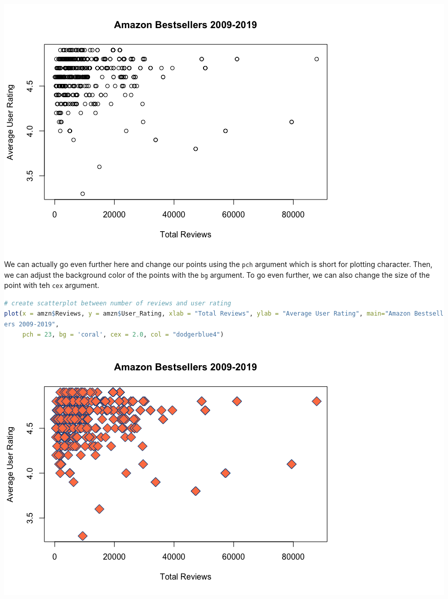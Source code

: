 ![](04-Input_files/figure-gfm/unnamed-chunk-35-1.png)

We can actually go even further here and change our points using the
`pch` argument which is short for plotting character. Then, we can
adjust the background color of the points with the `bg` argument. To go
even further, we can also change the size of the point with teh `cex`
argument.

``` r
# create scatterplot between number of reviews and user rating
plot(x = amzn$Reviews, y = amzn$User_Rating, xlab = "Total Reviews", ylab = "Average User Rating", main="Amazon Bestsellers 2009-2019",
     pch = 23, bg = 'coral', cex = 2.0, col = "dodgerblue4")
```

![](04-Input_files/figure-gfm/unnamed-chunk-36-1.png)
